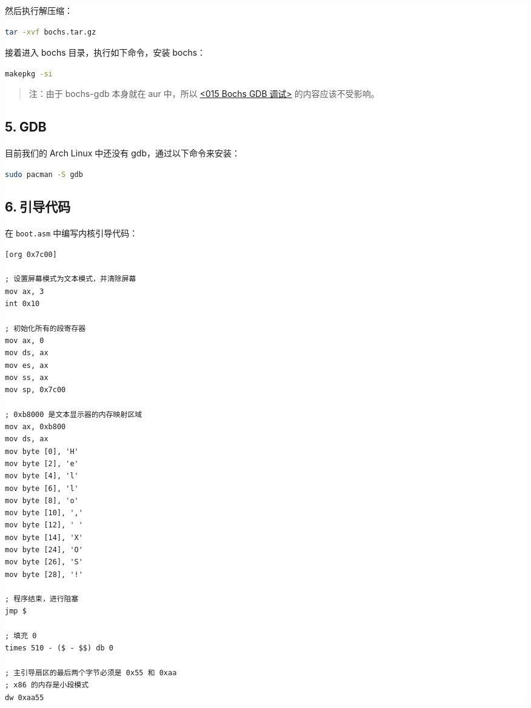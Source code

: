 然后执行解压缩：

```bash
tar -xvf bochs.tar.gz
```

接着进入 bochs 目录，执行如下命令，安装 bochs：

```bash
makepkg -si
```

> 注：由于 bochs-gdb 本身就在 aur 中，所以 [<015 Bochs GDB 调试>][015_bochs_gdb] 的内容应该不受影响。

## 5. GDB

目前我们的 Arch Linux 中还没有 gdb，通过以下命令来安装：

```bash
sudo pacman -S gdb
```

## 6. 引导代码

在 `boot.asm` 中编写内核引导代码：

```x86asm
[org 0x7c00]

; 设置屏幕模式为文本模式，并清除屏幕
mov ax, 3
int 0x10

; 初始化所有的段寄存器
mov ax, 0
mov ds, ax
mov es, ax
mov ss, ax
mov sp, 0x7c00

; 0xb8000 是文本显示器的内存映射区域
mov ax, 0xb800
mov ds, ax
mov byte [0], 'H'
mov byte [2], 'e'
mov byte [4], 'l'
mov byte [6], 'l'
mov byte [8], 'o'
mov byte [10], ','
mov byte [12], ' '
mov byte [14], 'X'
mov byte [24], 'O'
mov byte [26], 'S'
mov byte [28], '!'

; 程序结束，进行阻塞
jmp $

; 填充 0
times 510 - ($ - $$) db 0

; 主引导扇区的最后两个字节必须是 0x55 和 0xaa
; x86 的内存是小段模式
dw 0xaa55
```


[wmware-install]: https://www.bilibili.com/video/BV1iz4y117wY/?spm_id_from=333.999.0.0
[arch-install]: https://www.bilibili.com/video/BV1Pi4y1K7DS/?spm_id_from=333.999.0.0
[gnome-install]: https://www.bilibili.com/video/BV1df4y147Cq/?spm_id_from=333.999.0.0
[arch-resolution]: https://www.bilibili.com/video/BV1tZ4y1w7fR/?spm_id_from=333.999.0.0
[vmware-setting]: https://blog.csdn.net/z609932088/article/details/128551628
[vscode-install]: https://www.bilibili.com/video/BV1Yo4y1Z72E/?spm_id_from=333.999.0.0
[vscode-ssh-01]: https://www.bilibili.com/video/BV1kQ4y1Z7ff/?spm_id_from=333.999.0.0
[vscode-ssh-02]: https://zhuanlan.zhihu.com/p/652476986o
[vscode-ssh-03]: https://blog.csdn.net/weixin_48408892/article/details/129209615
[asm-code-lens]: https://marketplace.visualstudio.com/items?itemName=maziac.asm-code-lens
[cpp-tools]: https://marketplace.visualstudio.com/items?itemName=ms-vscode.cpptools
[git-lens]: https://marketplace.visualstudio.com/items?itemName=eamodio.gitlens
[bochs]: https://bochs.sourceforge.io/
[aur]: https://aur.archlinux.org/packages/bochs
[015_bochs_gdb]: ../02_binary_basics/015_bochs_gdb.md